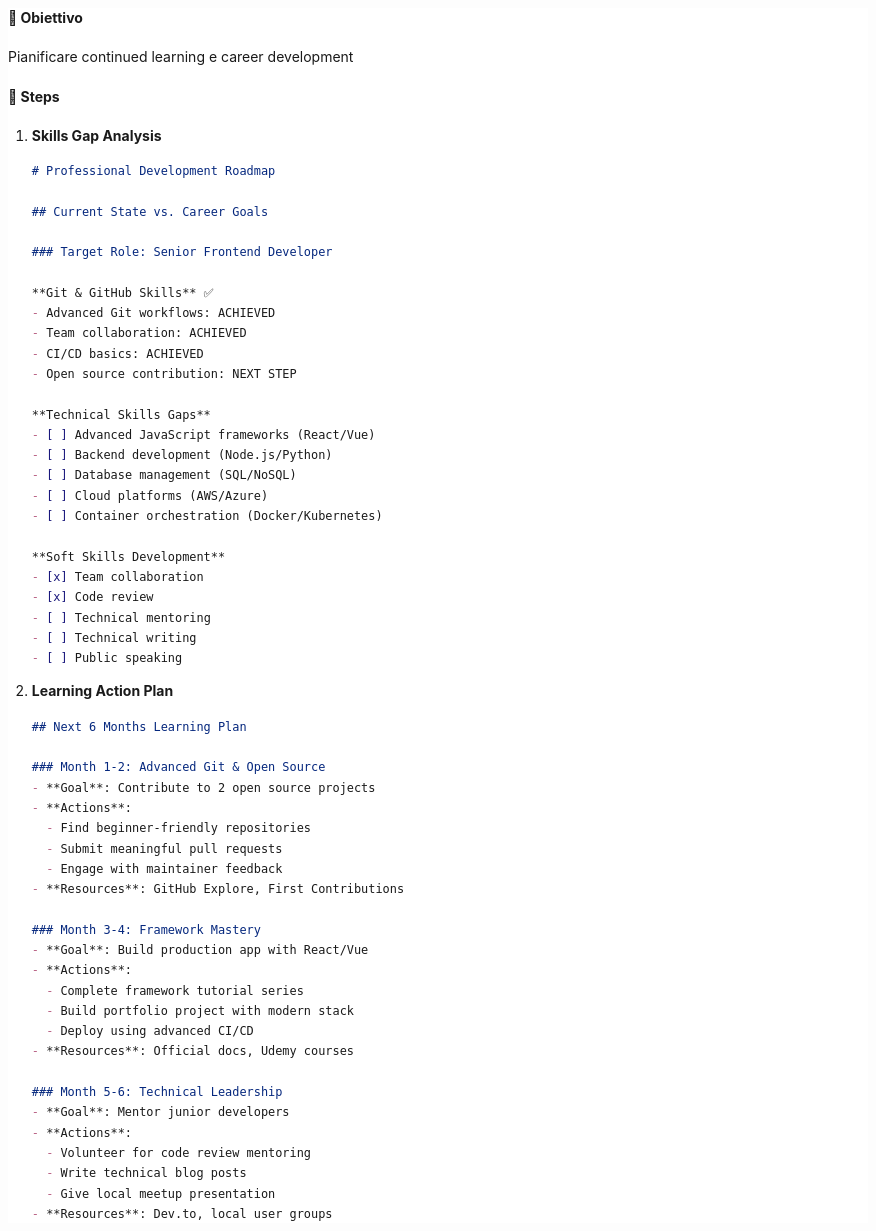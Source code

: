 #### 🎯 Obiettivo
Pianificare continued learning e career development

#### 📝 Steps
1. **Skills Gap Analysis**
   ```markdown
   # Professional Development Roadmap
   
   ## Current State vs. Career Goals
   
   ### Target Role: Senior Frontend Developer
   
   **Git & GitHub Skills** ✅
   - Advanced Git workflows: ACHIEVED
   - Team collaboration: ACHIEVED
   - CI/CD basics: ACHIEVED
   - Open source contribution: NEXT STEP
   
   **Technical Skills Gaps**
   - [ ] Advanced JavaScript frameworks (React/Vue)
   - [ ] Backend development (Node.js/Python)
   - [ ] Database management (SQL/NoSQL)
   - [ ] Cloud platforms (AWS/Azure)
   - [ ] Container orchestration (Docker/Kubernetes)
   
   **Soft Skills Development**
   - [x] Team collaboration
   - [x] Code review
   - [ ] Technical mentoring
   - [ ] Technical writing
   - [ ] Public speaking
   ```

2. **Learning Action Plan**
   ```markdown
   ## Next 6 Months Learning Plan
   
   ### Month 1-2: Advanced Git & Open Source
   - **Goal**: Contribute to 2 open source projects
   - **Actions**: 
     - Find beginner-friendly repositories
     - Submit meaningful pull requests
     - Engage with maintainer feedback
   - **Resources**: GitHub Explore, First Contributions
   
   ### Month 3-4: Framework Mastery
   - **Goal**: Build production app with React/Vue
   - **Actions**:
     - Complete framework tutorial series
     - Build portfolio project with modern stack
     - Deploy using advanced CI/CD
   - **Resources**: Official docs, Udemy courses
   
   ### Month 5-6: Technical Leadership
   - **Goal**: Mentor junior developers
   - **Actions**:
     - Volunteer for code review mentoring
     - Write technical blog posts
     - Give local meetup presentation
   - **Resources**: Dev.to, local user groups
   ```
